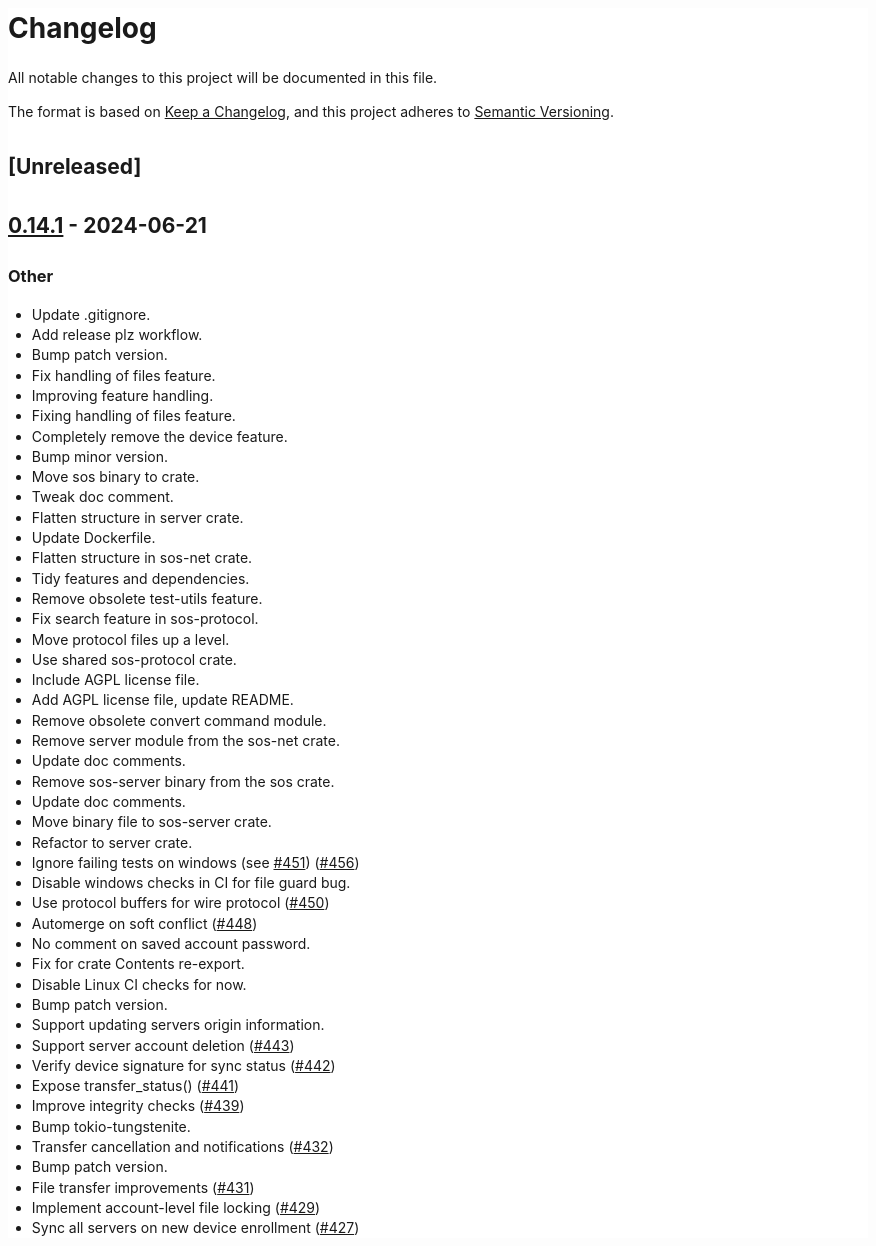 # Changelog
All notable changes to this project will be documented in this file.

The format is based on [Keep a Changelog](https://keepachangelog.com/en/1.0.0/),
and this project adheres to [Semantic Versioning](https://semver.org/spec/v2.0.0.html).

## [Unreleased]

## [0.14.1](https://github.com/saveoursecrets/sdk/releases/tag/sos-workspace-v0.14.1) - 2024-06-21

### Other
- Update .gitignore.
- Add release plz workflow.
- Bump patch version.
- Fix handling of files feature.
- Improving feature handling.
- Fixing handling of files feature.
- Completely remove the device feature.
- Bump minor version.
- Move sos binary to crate.
- Tweak doc comment.
- Flatten structure in server crate.
- Update Dockerfile.
- Flatten structure in sos-net crate.
- Tidy features and dependencies.
- Remove obsolete test-utils feature.
- Fix search feature in sos-protocol.
- Move protocol files up a level.
- Use shared sos-protocol crate.
- Include AGPL license file.
- Add AGPL license file, update README.
- Remove obsolete convert command module.
- Remove server module from the sos-net crate.
- Update doc comments.
- Remove sos-server binary from the sos crate.
- Update doc comments.
- Move binary file to sos-server crate.
- Refactor to server crate.
- Ignore failing tests on windows (see [#451](https://github.com/saveoursecrets/sdk/pull/451)) ([#456](https://github.com/saveoursecrets/sdk/pull/456))
- Disable windows checks in CI for file guard bug.
- Use protocol buffers for wire protocol ([#450](https://github.com/saveoursecrets/sdk/pull/450))
- Automerge on soft conflict ([#448](https://github.com/saveoursecrets/sdk/pull/448))
- No comment on saved account password.
- Fix for crate Contents re-export.
- Disable Linux CI checks for now.
- Bump patch version.
- Support updating servers origin information.
- Support server account deletion ([#443](https://github.com/saveoursecrets/sdk/pull/443))
- Verify device signature for sync status ([#442](https://github.com/saveoursecrets/sdk/pull/442))
- Expose transfer_status() ([#441](https://github.com/saveoursecrets/sdk/pull/441))
- Improve integrity checks ([#439](https://github.com/saveoursecrets/sdk/pull/439))
- Bump tokio-tungstenite.
- Transfer cancellation and notifications ([#432](https://github.com/saveoursecrets/sdk/pull/432))
- Bump patch version.
- File transfer improvements ([#431](https://github.com/saveoursecrets/sdk/pull/431))
- Implement account-level file locking ([#429](https://github.com/saveoursecrets/sdk/pull/429))
- Sync all servers on new device enrollment ([#427](https://github.com/saveoursecrets/sdk/pull/427))